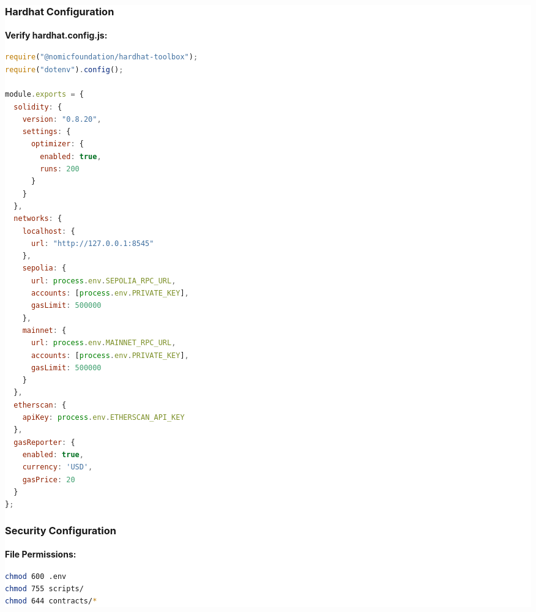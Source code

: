 ### Hardhat Configuration

**Verify hardhat.config.js:**
```javascript
require("@nomicfoundation/hardhat-toolbox");
require("dotenv").config();

module.exports = {
  solidity: {
    version: "0.8.20",
    settings: {
      optimizer: {
        enabled: true,
        runs: 200
      }
    }
  },
  networks: {
    localhost: {
      url: "http://127.0.0.1:8545"
    },
    sepolia: {
      url: process.env.SEPOLIA_RPC_URL,
      accounts: [process.env.PRIVATE_KEY],
      gasLimit: 500000
    },
    mainnet: {
      url: process.env.MAINNET_RPC_URL,
      accounts: [process.env.PRIVATE_KEY],
      gasLimit: 500000
    }
  },
  etherscan: {
    apiKey: process.env.ETHERSCAN_API_KEY
  },
  gasReporter: {
    enabled: true,
    currency: 'USD',
    gasPrice: 20
  }
};
```

### Security Configuration

**File Permissions:**
```bash
chmod 600 .env
chmod 755 scripts/
chmod 644 contracts/*
```
